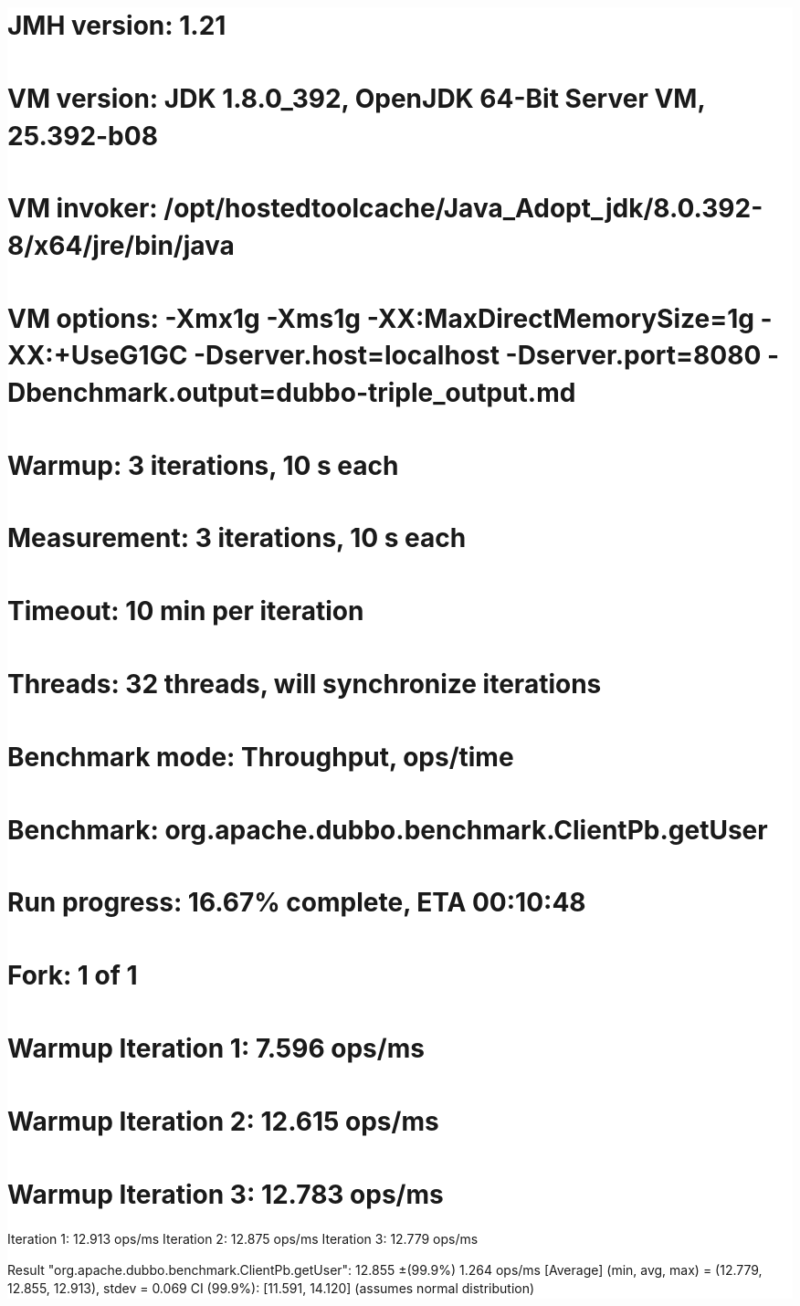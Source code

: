 
# JMH version: 1.21
# VM version: JDK 1.8.0_392, OpenJDK 64-Bit Server VM, 25.392-b08
# VM invoker: /opt/hostedtoolcache/Java_Adopt_jdk/8.0.392-8/x64/jre/bin/java
# VM options: -Xmx1g -Xms1g -XX:MaxDirectMemorySize=1g -XX:+UseG1GC -Dserver.host=localhost -Dserver.port=8080 -Dbenchmark.output=dubbo-triple_output.md
# Warmup: 3 iterations, 10 s each
# Measurement: 3 iterations, 10 s each
# Timeout: 10 min per iteration
# Threads: 32 threads, will synchronize iterations
# Benchmark mode: Throughput, ops/time
# Benchmark: org.apache.dubbo.benchmark.ClientPb.getUser

# Run progress: 16.67% complete, ETA 00:10:48
# Fork: 1 of 1
# Warmup Iteration   1: 7.596 ops/ms
# Warmup Iteration   2: 12.615 ops/ms
# Warmup Iteration   3: 12.783 ops/ms
Iteration   1: 12.913 ops/ms
Iteration   2: 12.875 ops/ms
Iteration   3: 12.779 ops/ms


Result "org.apache.dubbo.benchmark.ClientPb.getUser":
  12.855 ±(99.9%) 1.264 ops/ms [Average]
  (min, avg, max) = (12.779, 12.855, 12.913), stdev = 0.069
  CI (99.9%): [11.591, 14.120] (assumes normal distribution)
